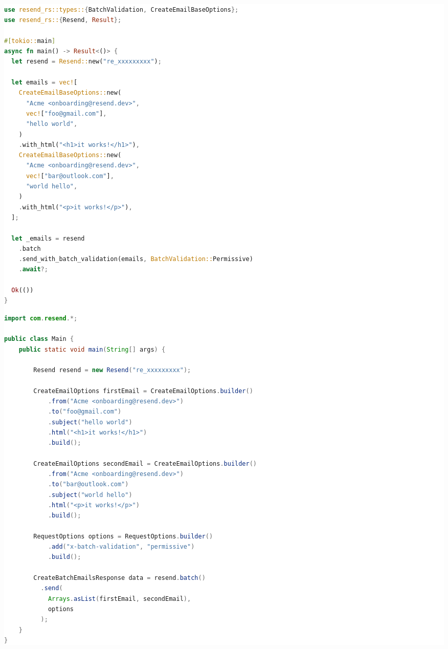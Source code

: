   ```rust Rust {25}
  use resend_rs::types::{BatchValidation, CreateEmailBaseOptions};
  use resend_rs::{Resend, Result};

  #[tokio::main]
  async fn main() -> Result<()> {
    let resend = Resend::new("re_xxxxxxxxx");

    let emails = vec![
      CreateEmailBaseOptions::new(
        "Acme <onboarding@resend.dev>",
        vec!["foo@gmail.com"],
        "hello world",
      )
      .with_html("<h1>it works!</h1>"),
      CreateEmailBaseOptions::new(
        "Acme <onboarding@resend.dev>",
        vec!["bar@outlook.com"],
        "world hello",
      )
      .with_html("<p>it works!</p>"),
    ];

    let _emails = resend
      .batch
      .send_with_batch_validation(emails, BatchValidation::Permissive)
      .await?;

    Ok(())
  }
  ```

  ```java Java {23}
  import com.resend.*;

  public class Main {
      public static void main(String[] args) {

          Resend resend = new Resend("re_xxxxxxxxx");

          CreateEmailOptions firstEmail = CreateEmailOptions.builder()
              .from("Acme <onboarding@resend.dev>")
              .to("foo@gmail.com")
              .subject("hello world")
              .html("<h1>it works!</h1>")
              .build();

          CreateEmailOptions secondEmail = CreateEmailOptions.builder()
              .from("Acme <onboarding@resend.dev>")
              .to("bar@outlook.com")
              .subject("world hello")
              .html("<p>it works!</p>")
              .build();

          RequestOptions options = RequestOptions.builder()
              .add("x-batch-validation", "permissive")
              .build();

          CreateBatchEmailsResponse data = resend.batch()
            .send(
              Arrays.asList(firstEmail, secondEmail),
              options
            );
      }
  }
  ```
